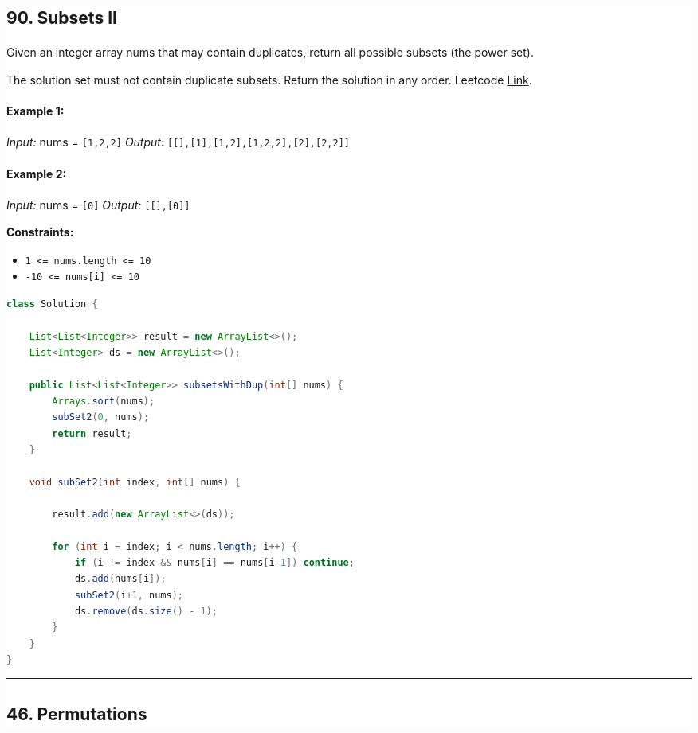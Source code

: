 ## 90. Subsets II

Given an integer array nums that may contain duplicates, return all possible
subsets
(the power set).

The solution set must not contain duplicate subsets. Return the solution in any order. Leetcode [Link](https://leetcode.com/problems/subsets-ii/description/).

#### Example 1:

_Input:_ nums = `[1,2,2]`
_Output:_ `[[],[1],[1,2],[1,2,2],[2],[2,2]]`

#### Example 2:

_Input:_ nums = `[0]`
_Output:_ `[[],[0]]`

**Constraints:**

- `1 <= nums.length <= 10`
- `-10 <= nums[i] <= 10`

```java
class Solution {

    List<List<Integer>> result = new ArrayList<>();
    List<Integer> ds = new ArrayList<>();

    public List<List<Integer>> subsetsWithDup(int[] nums) {
        Arrays.sort(nums);
        subSet2(0, nums);
        return result;
    }

    void subSet2(int index, int[] nums) {

        result.add(new ArrayList<>(ds));

        for (int i = index; i < nums.length; i++) {
            if (i != index && nums[i] == nums[i-1]) continue;
            ds.add(nums[i]);
            subSet2(i+1, nums);
            ds.remove(ds.size() - 1);
        }
    }
}
```

---

## 46. Permutations
